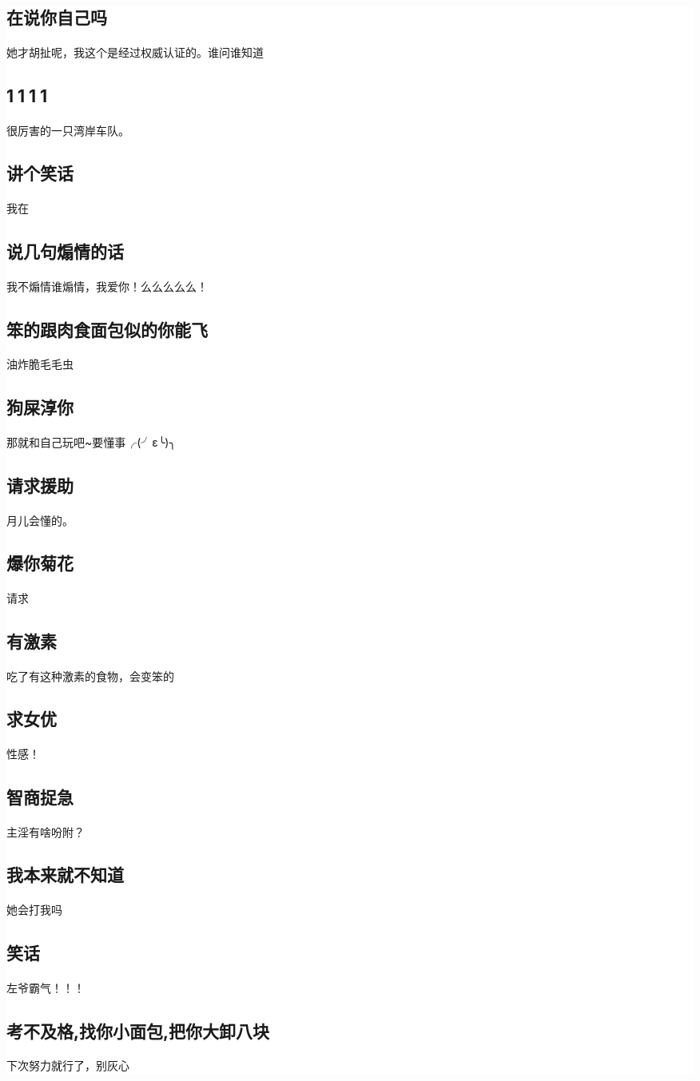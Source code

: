 ## 在说你自己吗
她才胡扯呢，我这个是经过权威认证的。谁问谁知道

## 1  1   1    1
很厉害的一只湾岸车队。

## 讲个笑话
我在

## 说几句煽情的话
我不煽情谁煽情，我爱你！么么么么么！

## 笨的跟肉食面包似的你能飞
油炸脆毛毛虫

## 狗屎淳你
那就和自己玩吧~要懂事╭(╯ε╰)╮

## 请求援助
月儿会懂的。

## 爆你菊花
请求

## 有激素
吃了有这种激素的食物，会变笨的

## 求女优
性感！

## 智商捉急
主淫有啥吩附？

## 我本来就不知道
她会打我吗

## 笑话
左爷霸气！！！

## 考不及格,找你小面包,把你大卸八块
下次努力就行了，别灰心
